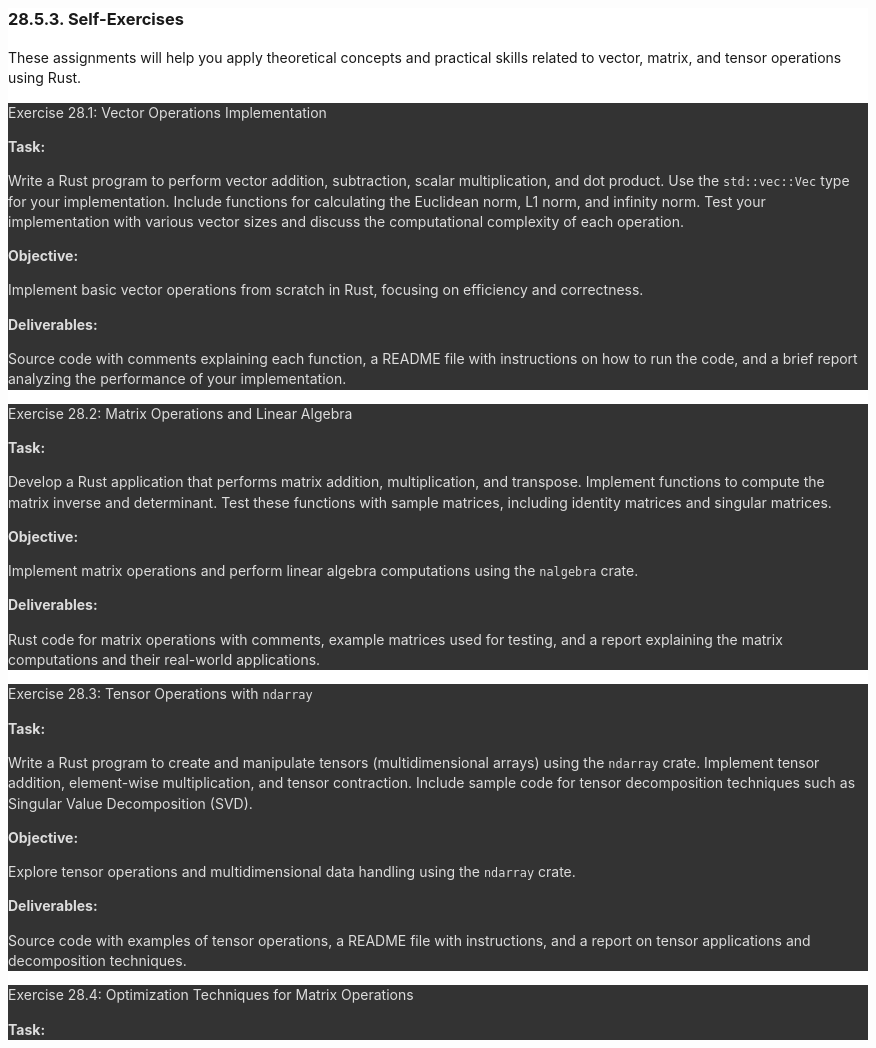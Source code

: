 ### 28.5.3. Self-Exercises
<section class="mt-5">
    <p class="text-justify">
        These assignments will help you apply theoretical concepts and practical skills related to vector, matrix, and tensor operations using Rust.
    </p>
    <div class="card mb-4" style="background-color: #333; color: #ddd;">
        <div class="card-header bg-primary text-white">
            Exercise 28.1: Vector Operations Implementation
        </div>
        <div class="card-body">
            <p><strong>Task:</strong></p>
            <p class="text-justify">Write a Rust program to perform vector addition, subtraction, scalar multiplication, and dot product. Use the <code>std::vec::Vec</code> type for your implementation. Include functions for calculating the Euclidean norm, L1 norm, and infinity norm. Test your implementation with various vector sizes and discuss the computational complexity of each operation.</p>
            <p><strong>Objective:</strong></p>
            <p class="text-justify">Implement basic vector operations from scratch in Rust, focusing on efficiency and correctness.</p>
            <p><strong>Deliverables:</strong></p>
            <p class="text-justify">Source code with comments explaining each function, a README file with instructions on how to run the code, and a brief report analyzing the performance of your implementation.</p>
        </div>
    </div><div class="card mb-4" style="background-color: #333; color: #ddd;">
        <div class="card-header bg-primary text-white">
            Exercise 28.2: Matrix Operations and Linear Algebra
        </div>
        <div class="card-body">
            <p><strong>Task:</strong></p>
            <p class="text-justify">Develop a Rust application that performs matrix addition, multiplication, and transpose. Implement functions to compute the matrix inverse and determinant. Test these functions with sample matrices, including identity matrices and singular matrices.</p>
            <p><strong>Objective:</strong></p>
            <p class="text-justify">Implement matrix operations and perform linear algebra computations using the <code>nalgebra</code> crate.</p>
            <p><strong>Deliverables:</strong></p>
            <p class="text-justify">Rust code for matrix operations with comments, example matrices used for testing, and a report explaining the matrix computations and their real-world applications.</p>
        </div>
    </div><div class="card mb-4" style="background-color: #333; color: #ddd;">
        <div class="card-header bg-primary text-white">
            Exercise 28.3: Tensor Operations with <code>ndarray</code>
        </div>
        <div class="card-body">
            <p><strong>Task:</strong></p>
            <p class="text-justify">Write a Rust program to create and manipulate tensors (multidimensional arrays) using the <code>ndarray</code> crate. Implement tensor addition, element-wise multiplication, and tensor contraction. Include sample code for tensor decomposition techniques such as Singular Value Decomposition (SVD).</p>
            <p><strong>Objective:</strong></p>
            <p class="text-justify">Explore tensor operations and multidimensional data handling using the <code>ndarray</code> crate.</p>
            <p><strong>Deliverables:</strong></p>
            <p class="text-justify">Source code with examples of tensor operations, a README file with instructions, and a report on tensor applications and decomposition techniques.</p>
        </div>
    </div><div class="card mb-4" style="background-color: #333; color: #ddd;">
        <div class="card-header bg-primary text-white">
            Exercise 28.4: Optimization Techniques for Matrix Operations
        </div>
        <div class="card-body">
            <p><strong>Task:</strong></p>